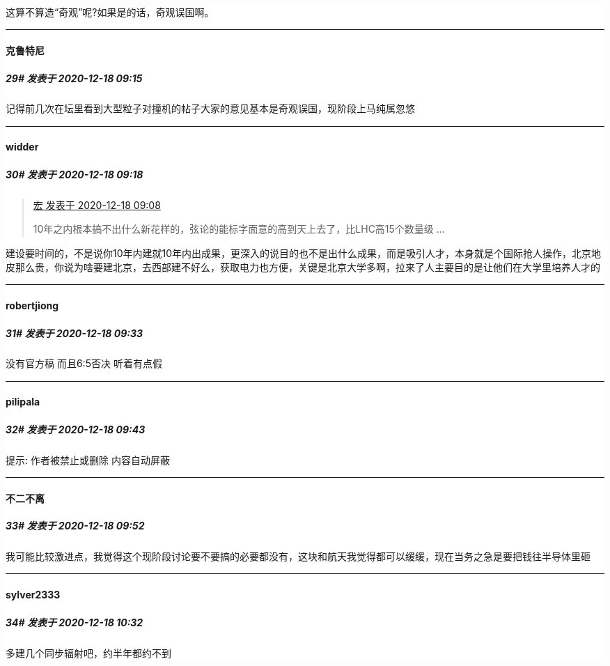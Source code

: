 这算不算造“奇观”呢?如果是的话，奇观误国啊。


-----

####  克鲁特尼  
##### 29#       发表于 2020-12-18 09:15


记得前几次在坛里看到大型粒子对撞机的帖子大家的意见基本是奇观误国，现阶段上马纯属忽悠


-----

####  widder  
##### 30#       发表于 2020-12-18 09:18


<blockquote><a href="httphttps://bbs.saraba1st.com/2b/forum.php?mod=redirect&amp;goto=findpost&amp;pid=49757584&amp;ptid=1978173" target="_blank">宏 发表于 2020-12-18 09:08</a>

10年之内根本搞不出什么新花样的，弦论的能标字面意的高到天上去了，比LHC高15个数量级 ...</blockquote>
建设要时间的，不是说你10年内建就10年内出成果，更深入的说目的也不是出什么成果，而是吸引人才，本身就是个国际抢人操作，北京地皮那么贵，你说为啥要建北京，去西部建不好么，获取电力也方便，关键是北京大学多啊，拉来了人主要目的是让他们在大学里培养人才的


-----

####  robertjiong  
##### 31#       发表于 2020-12-18 09:33


没有官方稿 而且6:5否决 听着有点假


-----

####  pilipala  
##### 32#       发表于 2020-12-18 09:43

提示: 作者被禁止或删除 内容自动屏蔽


-----

####  不二不离  
##### 33#       发表于 2020-12-18 09:52


我可能比较激进点，我觉得这个现阶段讨论要不要搞的必要都没有，这块和航天我觉得都可以缓缓，现在当务之急是要把钱往半导体里砸


-----

####  sylver2333  
##### 34#       发表于 2020-12-18 10:32


多建几个同步辐射吧，约半年都约不到
